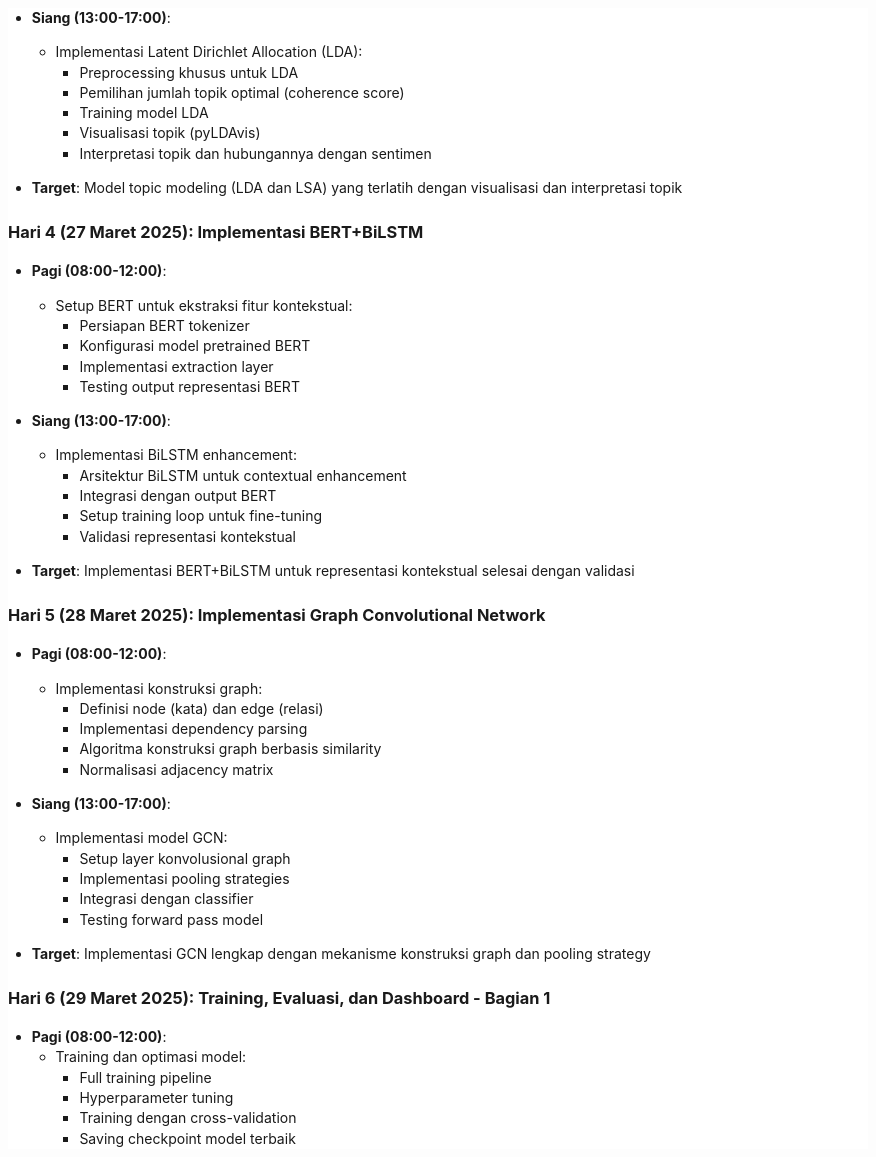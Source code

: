 - **Siang (13:00-17:00)**:
  - Implementasi Latent Dirichlet Allocation (LDA):
    - Preprocessing khusus untuk LDA
    - Pemilihan jumlah topik optimal (coherence score)
    - Training model LDA
    - Visualisasi topik (pyLDAvis)
    - Interpretasi topik dan hubungannya dengan sentimen

- **Target**: Model topic modeling (LDA dan LSA) yang terlatih dengan visualisasi dan interpretasi topik

### Hari 4 (27 Maret 2025): Implementasi BERT+BiLSTM
- **Pagi (08:00-12:00)**:
  - Setup BERT untuk ekstraksi fitur kontekstual:
    - Persiapan BERT tokenizer
    - Konfigurasi model pretrained BERT
    - Implementasi extraction layer
    - Testing output representasi BERT

- **Siang (13:00-17:00)**:
  - Implementasi BiLSTM enhancement:
    - Arsitektur BiLSTM untuk contextual enhancement
    - Integrasi dengan output BERT
    - Setup training loop untuk fine-tuning
    - Validasi representasi kontekstual

- **Target**: Implementasi BERT+BiLSTM untuk representasi kontekstual selesai dengan validasi

### Hari 5 (28 Maret 2025): Implementasi Graph Convolutional Network
- **Pagi (08:00-12:00)**:
  - Implementasi konstruksi graph:
    - Definisi node (kata) dan edge (relasi)
    - Implementasi dependency parsing
    - Algoritma konstruksi graph berbasis similarity
    - Normalisasi adjacency matrix

- **Siang (13:00-17:00)**:
  - Implementasi model GCN:
    - Setup layer konvolusional graph
    - Implementasi pooling strategies
    - Integrasi dengan classifier
    - Testing forward pass model

- **Target**: Implementasi GCN lengkap dengan mekanisme konstruksi graph dan pooling strategy

### Hari 6 (29 Maret 2025): Training, Evaluasi, dan Dashboard - Bagian 1
- **Pagi (08:00-12:00)**:
  - Training dan optimasi model:
    - Full training pipeline
    - Hyperparameter tuning
    - Training dengan cross-validation
    - Saving checkpoint model terbaik
